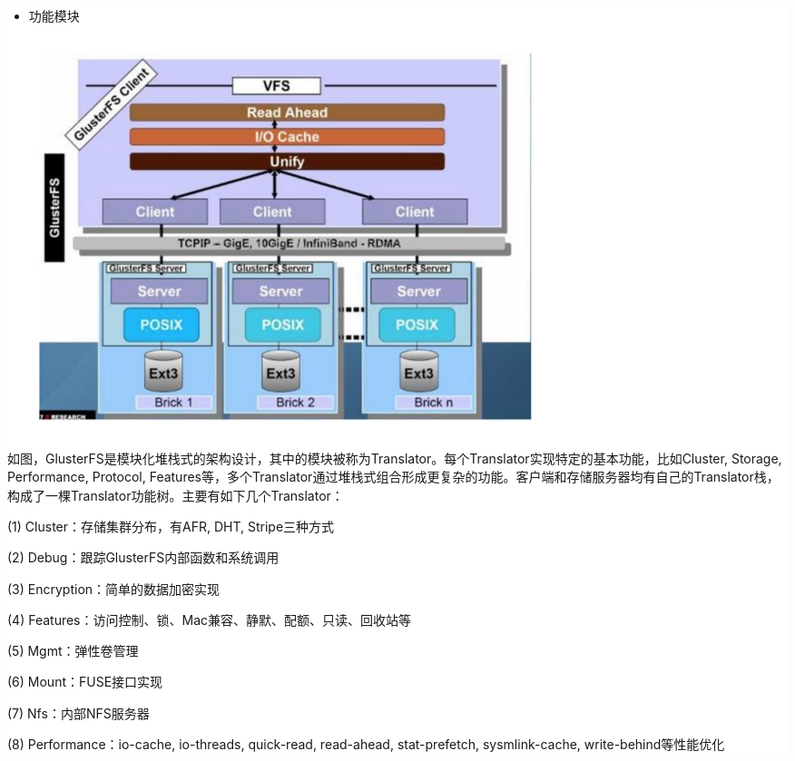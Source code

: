 * 功能模块

<div align=left><img width="70%" height="70%" src="https://github.com/ffeiDing/OS-Practice/blob/master/hw4/picture/GlusterFS模块栈.png"/></div> 

如图，GlusterFS是模块化堆栈式的架构设计，其中的模块被称为Translator。每个Translator实现特定的基本功能，比如Cluster, Storage, Performance, Protocol, Features等，多个Translator通过堆栈式组合形成更复杂的功能。客户端和存储服务器均有自己的Translator栈，构成了一棵Translator功能树。主要有如下几个Translator：

(1) Cluster：存储集群分布，有AFR, DHT, Stripe三种方式

(2) Debug：跟踪GlusterFS内部函数和系统调用

(3) Encryption：简单的数据加密实现

(4) Features：访问控制、锁、Mac兼容、静默、配额、只读、回收站等

(5) Mgmt：弹性卷管理

(6) Mount：FUSE接口实现

(7) Nfs：内部NFS服务器

(8) Performance：io-cache, io-threads, quick-read, read-ahead, stat-prefetch, sysmlink-cache, write-behind等性能优化
